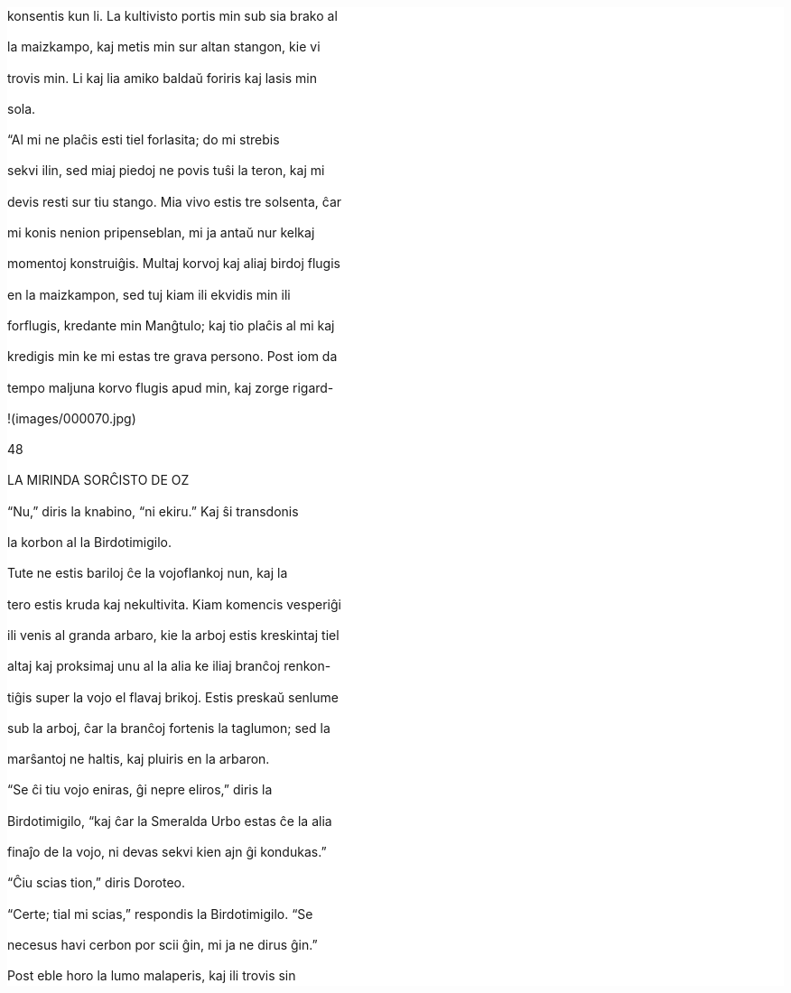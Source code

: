 konsentis kun li. La kultivisto portis min sub sia brako al

la maizkampo, kaj metis min sur altan stangon, kie vi

trovis min. Li kaj lia amiko baldaŭ foriris kaj lasis min

sola. 

“Al mi ne plaĉis esti tiel forlasita; do mi strebis

sekvi ilin, sed miaj piedoj ne povis tuŝi la teron, kaj mi

devis resti sur tiu stango. Mia vivo estis tre solsenta, ĉar

mi konis nenion pripenseblan, mi ja antaŭ nur kelkaj

momentoj konstruiĝis. Multaj korvoj kaj aliaj birdoj flugis

en la maizkampon, sed tuj kiam ili ekvidis min ili

forflugis, kredante min Manĝtulo; kaj tio plaĉis al mi kaj

kredigis min ke mi estas tre grava persono. Post iom da

tempo maljuna korvo flugis apud min, kaj zorge rigard-

!(images/000070.jpg)



48

LA MIRINDA SORĈISTO DE OZ

“Nu,” diris la knabino, “ni ekiru.” Kaj ŝi transdonis

la korbon al la Birdotimigilo. 

Tute ne estis bariloj ĉe la vojoflankoj nun, kaj la

tero estis kruda kaj nekultivita. Kiam komencis vesperiĝi

ili venis al granda arbaro, kie la arboj estis kreskintaj tiel

altaj kaj proksimaj unu al la alia ke iliaj branĉoj renkon-

tiĝis super la vojo el flavaj brikoj. Estis preskaŭ senlume

sub la arboj, ĉar la branĉoj fortenis la taglumon; sed la

marŝantoj ne haltis, kaj pluiris en la arbaron. 

“Se ĉi tiu vojo eniras, ĝi nepre eliros,” diris la

Birdotimigilo, “kaj ĉar la Smeralda Urbo estas ĉe la alia

finaĵo de la vojo, ni devas sekvi kien ajn ĝi kondukas.” 

“Ĉiu scias tion,” diris Doroteo. 

“Certe; tial mi scias,” respondis la Birdotimigilo. “Se

necesus havi cerbon por scii ĝin, mi ja ne dirus ĝin.” 

Post eble horo la lumo malaperis, kaj ili trovis sin
